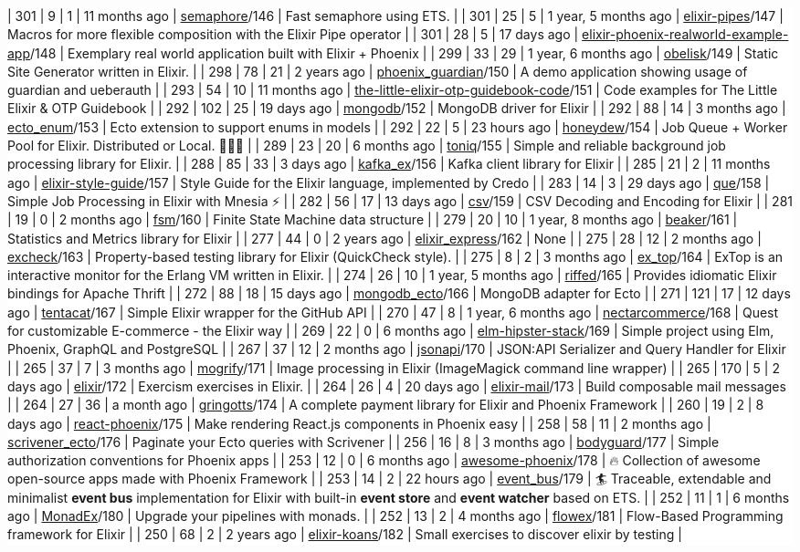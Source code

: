 | 301 | 9 | 1 | 11 months ago | [semaphore](https://github.com/discordapp/semaphore)/146 | Fast semaphore using ETS. |
| 301 | 25 | 5 | 1 year, 5 months ago | [elixir-pipes](https://github.com/batate/elixir-pipes)/147 | Macros for more flexible composition with the Elixir Pipe operator |
| 301 | 28 | 5 | 17 days ago | [elixir-phoenix-realworld-example-app](https://github.com/gothinkster/elixir-phoenix-realworld-example-app)/148 | Exemplary real world application built with Elixir + Phoenix |
| 299 | 33 | 29 | 1 year, 6 months ago | [obelisk](https://github.com/BennyHallett/obelisk)/149 | Static Site Generator written in Elixir. |
| 298 | 78 | 21 | 2 years ago | [phoenix_guardian](https://github.com/hassox/phoenix_guardian)/150 | A demo application showing usage of guardian and ueberauth |
| 293 | 54 | 10 | 11 months ago | [the-little-elixir-otp-guidebook-code](https://github.com/benjamintanweihao/the-little-elixir-otp-guidebook-code)/151 | Code examples for The Little Elixir & OTP Guidebook |
| 292 | 102 | 25 | 19 days ago | [mongodb](https://github.com/ankhers/mongodb)/152 | MongoDB driver for Elixir |
| 292 | 88 | 14 | 3 months ago | [ecto_enum](https://github.com/gjaldon/ecto_enum)/153 | Ecto extension to support enums in models |
| 292 | 22 | 5 | 23 hours ago | [honeydew](https://github.com/koudelka/honeydew)/154 | Job Queue + Worker Pool for Elixir. Distributed or Local. 💪🏻🍈 |
| 289 | 23 | 20 | 6 months ago | [toniq](https://github.com/joakimk/toniq)/155 | Simple and reliable background job processing library for Elixir. |
| 288 | 85 | 33 | 3 days ago | [kafka_ex](https://github.com/kafkaex/kafka_ex)/156 | Kafka client library for Elixir |
| 285 | 21 | 2 | 11 months ago | [elixir-style-guide](https://github.com/rrrene/elixir-style-guide)/157 | Style Guide for the Elixir language, implemented by Credo |
| 283 | 14 | 3 | 29 days ago | [que](https://github.com/sheharyarn/que)/158 | Simple Job Processing in Elixir with Mnesia :zap: |
| 282 | 56 | 17 | 13 days ago | [csv](https://github.com/beatrichartz/csv)/159 | CSV Decoding and Encoding for Elixir |
| 281 | 19 | 0 | 2 months ago | [fsm](https://github.com/sasa1977/fsm)/160 | Finite State Machine data structure |
| 279 | 20 | 10 | 1 year, 8 months ago | [beaker](https://github.com/hahuang65/beaker)/161 | Statistics and Metrics library for Elixir |
| 277 | 44 | 0 | 2 years ago | [elixir_express](https://github.com/chrismccord/elixir_express)/162 | None |
| 275 | 28 | 12 | 2 months ago | [excheck](https://github.com/parroty/excheck)/163 | Property-based testing library for Elixir (QuickCheck style). |
| 275 | 8 | 2 | 3 months ago | [ex_top](https://github.com/utkarshkukreti/ex_top)/164 | ExTop is an interactive monitor for the Erlang VM written in Elixir. |
| 274 | 26 | 10 | 1 year, 5 months ago | [riffed](https://github.com/pinterest/riffed)/165 | Provides idiomatic Elixir bindings for Apache Thrift |
| 272 | 88 | 18 | 15 days ago | [mongodb_ecto](https://github.com/ankhers/mongodb_ecto)/166 | MongoDB adapter for Ecto |
| 271 | 121 | 17 | 12 days ago | [tentacat](https://github.com/edgurgel/tentacat)/167 | Simple Elixir wrapper for the GitHub API |
| 270 | 47 | 8 | 1 year, 6 months ago | [nectarcommerce](https://github.com/vinsol/nectarcommerce)/168 | Quest for customizable E-commerce - the Elixir way |
| 269 | 22 | 0 | 6 months ago | [elm-hipster-stack](https://github.com/carleryd/elm-hipster-stack)/169 | Simple project using Elm, Phoenix, GraphQL and PostgreSQL |
| 267 | 37 | 12 | 2 months ago | [jsonapi](https://github.com/jeregrine/jsonapi)/170 | JSON:API Serializer and Query Handler for Elixir |
| 265 | 37 | 7 | 3 months ago | [mogrify](https://github.com/route/mogrify)/171 | Image processing in Elixir (ImageMagick command line wrapper) |
| 265 | 170 | 5 | 2 days ago | [elixir](https://github.com/exercism/elixir)/172 | Exercism exercises in Elixir. |
| 264 | 26 | 4 | 20 days ago | [elixir-mail](https://github.com/DockYard/elixir-mail)/173 | Build composable mail messages |
| 264 | 27 | 36 | a month ago | [gringotts](https://github.com/aviabird/gringotts)/174 | A complete payment library for Elixir and Phoenix Framework |
| 260 | 19 | 2 | 8 days ago | [react-phoenix](https://github.com/geolessel/react-phoenix)/175 | Make rendering React.js components in Phoenix easy |
| 258 | 58 | 11 | 2 months ago | [scrivener_ecto](https://github.com/drewolson/scrivener_ecto)/176 | Paginate your Ecto queries with Scrivener |
| 256 | 16 | 8 | 3 months ago | [bodyguard](https://github.com/schrockwell/bodyguard)/177 | Simple authorization conventions for Phoenix apps |
| 253 | 12 | 0 | 6 months ago | [awesome-phoenix](https://github.com/droptheplot/awesome-phoenix)/178 | :fire: Collection of awesome open-source apps made with Phoenix Framework |
| 253 | 14 | 2 | 22 hours ago | [event_bus](https://github.com/otobus/event_bus)/179 | :surfer: Traceable, extendable and minimalist **event bus** implementation for Elixir with built-in **event store** and **event watcher** based on ETS. |
| 252 | 11 | 1 | 6 months ago | [MonadEx](https://github.com/rob-brown/MonadEx)/180 | Upgrade your pipelines with monads. |
| 252 | 13 | 2 | 4 months ago | [flowex](https://github.com/antonmi/flowex)/181 | Flow-Based Programming framework for Elixir |
| 250 | 68 | 2 | 2 years ago | [elixir-koans](https://github.com/dojo-toulouse/elixir-koans)/182 | Small exercises to discover elixir by testing |